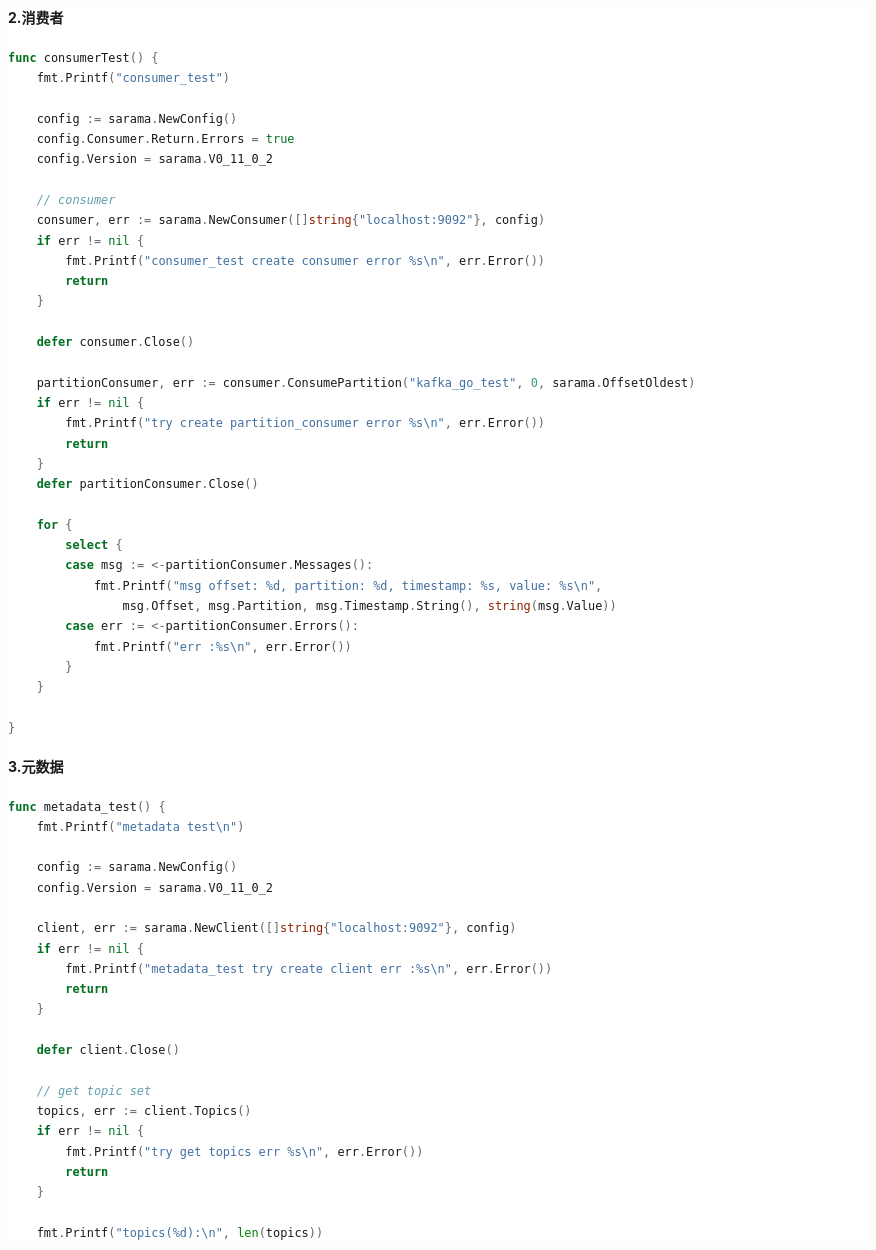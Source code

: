 #### 2.消费者

```go
func consumerTest() {
	fmt.Printf("consumer_test")

	config := sarama.NewConfig()
	config.Consumer.Return.Errors = true
	config.Version = sarama.V0_11_0_2

	// consumer
	consumer, err := sarama.NewConsumer([]string{"localhost:9092"}, config)
	if err != nil {
		fmt.Printf("consumer_test create consumer error %s\n", err.Error())
		return
	}

	defer consumer.Close()

	partitionConsumer, err := consumer.ConsumePartition("kafka_go_test", 0, sarama.OffsetOldest)
	if err != nil {
		fmt.Printf("try create partition_consumer error %s\n", err.Error())
		return
	}
	defer partitionConsumer.Close()

	for {
		select {
		case msg := <-partitionConsumer.Messages():
			fmt.Printf("msg offset: %d, partition: %d, timestamp: %s, value: %s\n",
				msg.Offset, msg.Partition, msg.Timestamp.String(), string(msg.Value))
		case err := <-partitionConsumer.Errors():
			fmt.Printf("err :%s\n", err.Error())
		}
	}

}
```

#### 3.元数据

```go
func metadata_test() {
    fmt.Printf("metadata test\n")

    config := sarama.NewConfig()
    config.Version = sarama.V0_11_0_2

    client, err := sarama.NewClient([]string{"localhost:9092"}, config)
    if err != nil {
        fmt.Printf("metadata_test try create client err :%s\n", err.Error())
        return
    }

    defer client.Close()

    // get topic set
    topics, err := client.Topics()
    if err != nil {
        fmt.Printf("try get topics err %s\n", err.Error())
        return
    }

    fmt.Printf("topics(%d):\n", len(topics))

```
